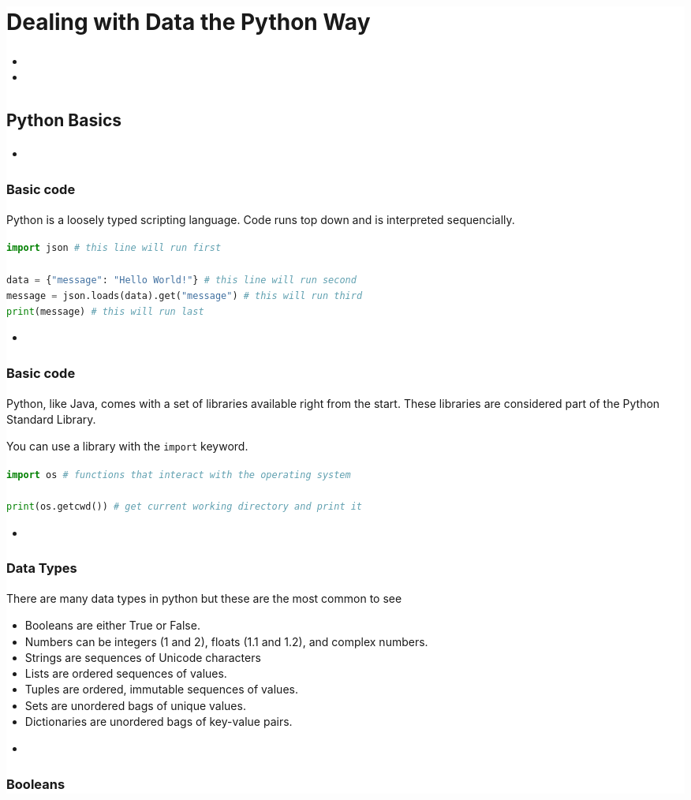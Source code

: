 # Dealing with Data the Python Way

-
-

## Python Basics

-

### Basic code

Python is a loosely typed scripting language. Code runs top down and is interpreted sequencially.

```python
import json # this line will run first

data = {"message": "Hello World!"} # this line will run second
message = json.loads(data).get("message") # this will run third
print(message) # this will run last
```

-

### Basic code 

Python, like Java, comes with a set of libraries available right from the start. These libraries are considered part of the Python Standard Library.

You can use a library with the `import` keyword. 

```python
import os # functions that interact with the operating system

print(os.getcwd()) # get current working directory and print it
```

-

### Data Types

There are many data types in python but these are the most common to see

* Booleans are either True or False.
* Numbers can be integers (1 and 2), floats (1.1 and 1.2), and complex numbers.
* Strings are sequences of Unicode characters
* Lists are ordered sequences of values.
* Tuples are ordered, immutable sequences of values.
* Sets are unordered bags of unique values.
* Dictionaries are unordered bags of key-value pairs.

-

### Booleans
